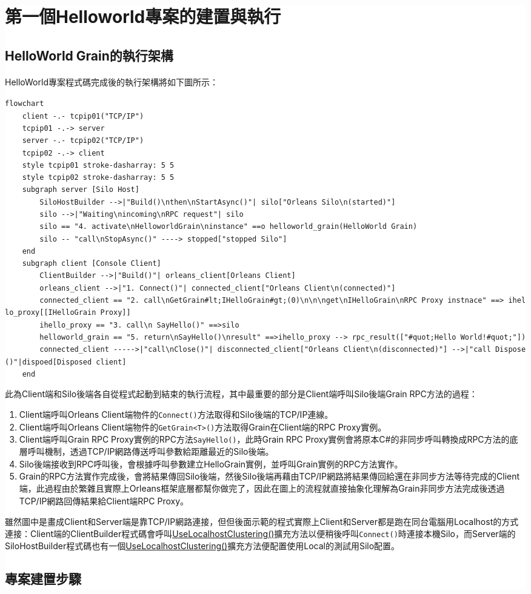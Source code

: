 # 第一個Helloworld專案的建置與執行

## HelloWorld Grain的執行架構

HelloWorld專案程式碼完成後的執行架構將如下圖所示：

```mermaid
flowchart
    client -.- tcpip01("TCP/IP")
    tcpip01 -.-> server
    server -.- tcpip02("TCP/IP")
    tcpip02 -.-> client
    style tcpip01 stroke-dasharray: 5 5
    style tcpip02 stroke-dasharray: 5 5
    subgraph server [Silo Host]
        SiloHostBuilder -->|"Build()\nthen\nStartAsync()"| silo["Orleans Silo\n(started)"]
        silo -->|"Waiting\nincoming\nRPC request"| silo
        silo == "4. activate\nHelloworldGrain\ninstance" ==o helloworld_grain(HelloWorld Grain)
        silo -- "call\nStopAsync()" ----> stopped["stopped Silo"]
    end
    subgraph client [Console Client]
        ClientBuilder -->|"Build()"| orleans_client[Orleans Client]
        orleans_client -->|"1. Connect()"| connected_client["Orleans Client\n(connected)"]
        connected_client == "2. call\nGetGrain#lt;IHelloGrain#gt;(0)\n\n\nget\nIHelloGrain\nRPC Proxy instnace" ==> ihello_proxy[[IHelloGrain Proxy]]           
        ihello_proxy == "3. call\n SayHello()" ==>silo
        helloworld_grain == "5. return\nSayHello()\nresult" ==>ihello_proxy --> rpc_result(["#quot;Hello World!#quot;"])
        connected_client ----->|"call\nClose()"| disconnected_client["Orleans Client\n(disconnected)"] -->|"call Dispose()"|dispoed[Disposed client]
    end

```

此為Client端和Silo後端各自從程式起動到結束的執行流程，其中最重要的部分是Client端呼叫Silo後端Grain RPC方法的過程：
1. Client端呼叫Orleans Client端物件的`Connect()`方法取得和Silo後端的TCP/IP連線。
2. Client端呼叫Orleans Client端物件的`GetGrain<T>()`方法取得Grain在Client端的RPC Proxy實例。
3. Client端呼叫Grain RPC Proxy實例的RPC方法`SayHello()`，此時Grain RPC Proxy實例會將原本C#的非同步呼叫轉換成RPC方法的底層呼叫機制，透過TCP/IP網路傳送呼叫參數給距離最近的Silo後端。
4. Silo後端接收到RPC呼叫後，會根據呼叫參數建立HelloGrain實例，並呼叫Grain實例的RPC方法實作。
5. Grain的RPC方法實作完成後，會將結果傳回Silo後端，然後Silo後端再藉由TCP/IP網路將結果傳回給還在非同步方法等待完成的Client端，此過程由於繁雜且實際上Orleans框架底層都幫你做完了，因此在圖上的流程就直接抽象化理解為Grain非同步方法完成後透過TCP/IP網路回傳結果給Client端RPC Proxy。

雖然圖中是畫成Client和Server端是靠TCP/IP網路連接，但但後面示範的程式實際上Client和Server都是跑在同台電腦用Localhost的方式連接：Client端的ClientBuilder程式碼會呼叫[UseLocalhostClustering()](https://learn.microsoft.com/en-us/dotnet/api/orleans.clientbuilderextensions.uselocalhostclustering)擴充方法以便稍後呼叫`Connect()`時連接本機Silo，而Server端的SiloHostBuilder程式碼也有一個[UseLocalhostClustering()](https://learn.microsoft.com/en-us/dotnet/api/orleans.hosting.corehostingextensions.uselocalhostclustering)擴充方法便配置使用Local的測試用Silo配置。

## 專案建置步驟
